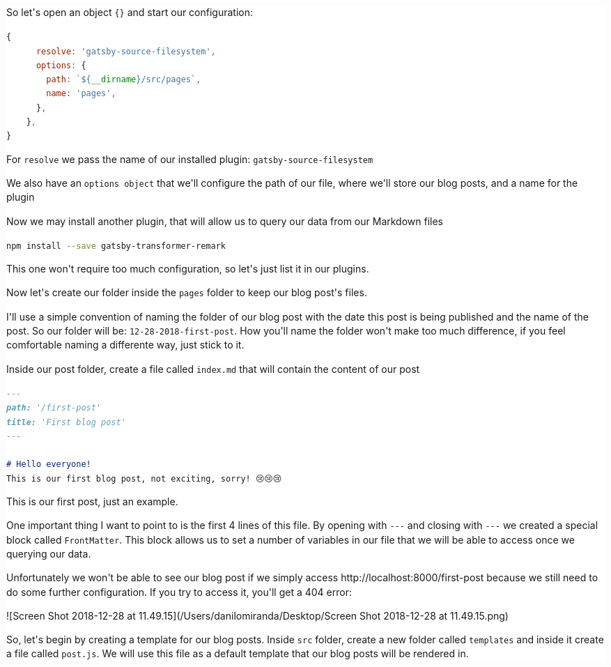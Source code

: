 So let's open an object `{}` and start our configuration:

```javascript
{
      resolve: 'gatsby-source-filesystem',
      options: {
        path: `${__dirname}/src/pages`,
        name: 'pages',
      },
    },
}
```

For `resolve` we pass the name of our installed plugin: `gatsby-source-filesystem`

We also have an `options object` that we'll configure the path of our file, where we'll store our blog posts, and a name for the plugin

Now we may install another plugin, that will allow us to query our data from our Markdown files

```sh
npm install --save gatsby-transformer-remark
```

This one won't require too much configuration, so let's just list it in our plugins.

Now let's create our folder inside the `pages` folder to keep our blog post's files.

I'll use a simple convention of naming the folder of our blog post with the date this post is being published and the name of the post. So our folder will be: `12-28-2018-first-post`. How you'll name the folder won't make too much difference, if you feel comfortable naming a differente way, just stick to it.

Inside our post folder, create a file called `index.md` that will contain the content of our post

```markdown
---
path: '/first-post'
title: 'First blog post'
---

# Hello everyone!
This is our first blog post, not exciting, sorry! 😢😢😢
```

This is our first post, just an example. 

One important thing I want to point to is the first 4 lines of this file. By opening with `---` and closing with `---` we created a special block called `FrontMatter`. This block allows us to set a number of variables in our file that we will be able to access once we querying our data.

Unfortunately we won't be able to see our blog post if we simply access http://localhost:8000/first-post because we still need to do some further configuration. If you try to access it, you'll get a 404 error:

![Screen Shot 2018-12-28 at 11.49.15](/Users/danilomiranda/Desktop/Screen Shot 2018-12-28 at 11.49.15.png)

So, let's begin by creating a template for our blog posts. Inside `src` folder, create a new folder called `templates` and inside it create a file called `post.js`. We will use this file as a default template that our blog posts will be rendered in.
